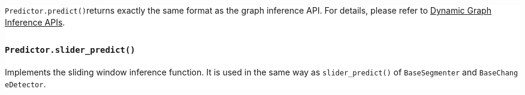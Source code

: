 `Predictor.predict()`returns exactly the same format as the graph inference API. For details, please refer to [Dynamic Graph Inference APIs](#dynamic-graph-inference-apis).

### `Predictor.slider_predict()`

Implements the sliding window inference function. It is used in the same way as `slider_predict()` of `BaseSegmenter` and `BaseChangeDetector`.
